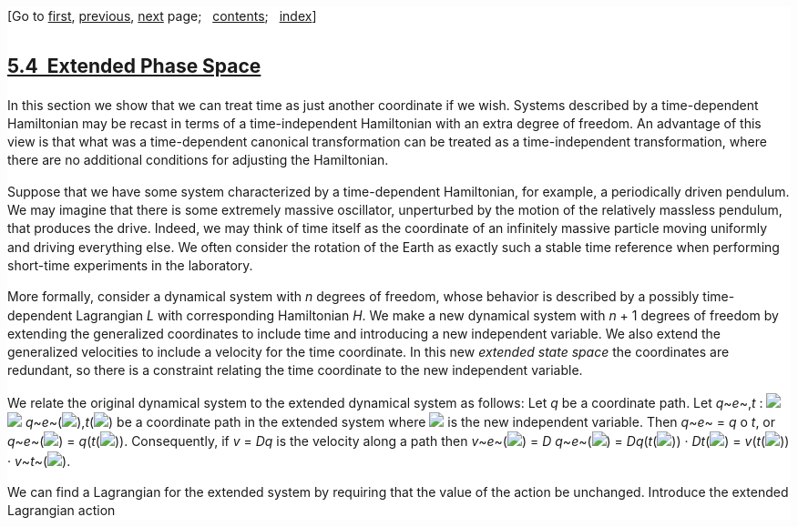 <div class="navigation">

[Go to <span>[first](book.html),
[previous](book-Z-H-60.html)</span><span>,
[next](book-Z-H-62.html)</span> page<span>;
  </span><span>[contents](book-Z-H-4.html#%_toc_start)</span><span><span>;
  </span>[index](book-Z-H-82.html#%_index_start)</span>]

</div>

[5.4  Extended Phase Space](book-Z-H-4.html#%_toc_%_sec_5.4)
------------------------------------------------------------

In this section we show that we can treat time as just another
coordinate if we wish. Systems described by a time-dependent Hamiltonian
may be recast in terms of a time-independent Hamiltonian with an extra
degree of freedom. An advantage of this view is that what was a
time-dependent canonical transformation can be treated as a
time-independent transformation, where there are no additional
conditions for adjusting the Hamiltonian.

Suppose that we have some system characterized by a time-dependent
Hamiltonian, for example, a periodically driven pendulum. We may imagine
that there is some extremely massive oscillator, unperturbed by the
motion of the relatively massless pendulum, that produces the drive.
Indeed, we may think of time itself as the coordinate of an infinitely
massive particle moving uniformly and driving everything else. We often
consider the rotation of the Earth as exactly such a stable time
reference when performing short-time experiments in the laboratory.

More formally, consider a dynamical system with *n* degrees of freedom,
whose behavior is described by a possibly time-dependent Lagrangian *L*
with corresponding Hamiltonian *H*. We make a new dynamical system with
*n* + 1 degrees of freedom by extending the generalized coordinates to
include time and introducing a new independent variable. We also extend
the generalized velocities to include a velocity for the time
coordinate. In this new *extended state space* the coordinates are
redundant, so there is a constraint relating the time coordinate to the
new independent variable.

We relate the original dynamical system to the extended dynamical system
as follows: Let *q* be a coordinate path. Let *q*~*e*~,*t* :
![](chap2-Z-G-D-22.gif) ![](chap1-Z-G-D-11.gif)
*q*~*e*~(![](chap2-Z-G-D-22.gif)),*t*(![](chap2-Z-G-D-22.gif)) be a
coordinate path in the extended system where ![](chap2-Z-G-D-22.gif) is
the new independent variable. Then *q*~*e*~ = *q* o *t*, or
*q*~*e*~(![](chap2-Z-G-D-22.gif)) = *q*(*t*(![](chap2-Z-G-D-22.gif))).
Consequently, if *v* = *Dq* is the velocity along a path then
*v*~*e*~(![](chap2-Z-G-D-22.gif)) = *D*
*q*~*e*~(![](chap2-Z-G-D-22.gif)) = *Dq*(*t*(![](chap2-Z-G-D-22.gif))) ·
*Dt*(![](chap2-Z-G-D-22.gif)) = *v*(*t*(![](chap2-Z-G-D-22.gif))) ·
*v*~*t*~(![](chap2-Z-G-D-22.gif)).

We can find a Lagrangian for the extended system by requiring that the
value of the action be unchanged. Introduce the extended Lagrangian
action
